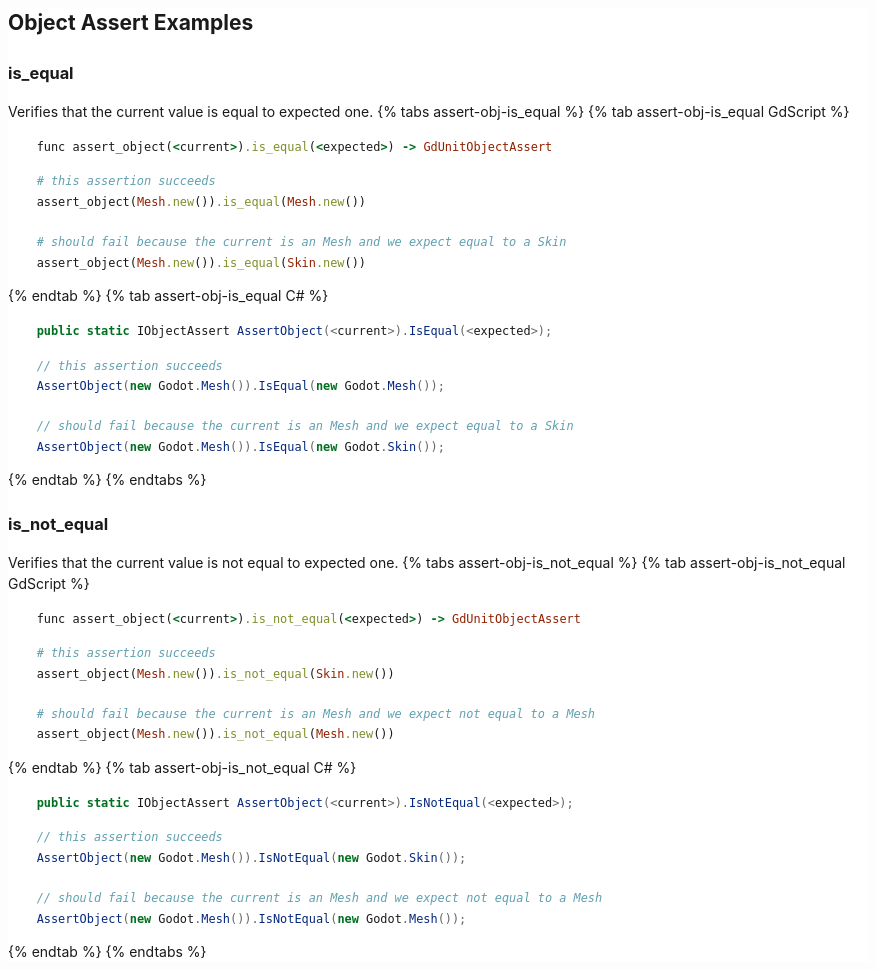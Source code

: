 ## Object Assert Examples

### is_equal
Verifies that the current value is equal to expected one.
{% tabs assert-obj-is_equal %}
{% tab assert-obj-is_equal GdScript %}
```ruby
    func assert_object(<current>).is_equal(<expected>) -> GdUnitObjectAssert
```
```ruby
    # this assertion succeeds
    assert_object(Mesh.new()).is_equal(Mesh.new())

    # should fail because the current is an Mesh and we expect equal to a Skin
    assert_object(Mesh.new()).is_equal(Skin.new())
```
{% endtab %}
{% tab assert-obj-is_equal C# %}
```cs
    public static IObjectAssert AssertObject(<current>).IsEqual(<expected>);
```
```cs
    // this assertion succeeds
    AssertObject(new Godot.Mesh()).IsEqual(new Godot.Mesh());

    // should fail because the current is an Mesh and we expect equal to a Skin
    AssertObject(new Godot.Mesh()).IsEqual(new Godot.Skin());
```
{% endtab %}
{% endtabs %}

### is_not_equal
Verifies that the current value is not equal to expected one.
{% tabs assert-obj-is_not_equal %}
{% tab assert-obj-is_not_equal GdScript %}
```ruby
    func assert_object(<current>).is_not_equal(<expected>) -> GdUnitObjectAssert
```
```ruby
    # this assertion succeeds
    assert_object(Mesh.new()).is_not_equal(Skin.new())

    # should fail because the current is an Mesh and we expect not equal to a Mesh
    assert_object(Mesh.new()).is_not_equal(Mesh.new())
```
{% endtab %}
{% tab assert-obj-is_not_equal C# %}
```cs
    public static IObjectAssert AssertObject(<current>).IsNotEqual(<expected>);
```
```cs
    // this assertion succeeds
    AssertObject(new Godot.Mesh()).IsNotEqual(new Godot.Skin());

    // should fail because the current is an Mesh and we expect not equal to a Mesh
    AssertObject(new Godot.Mesh()).IsNotEqual(new Godot.Mesh());
```
{% endtab %}
{% endtabs %}
